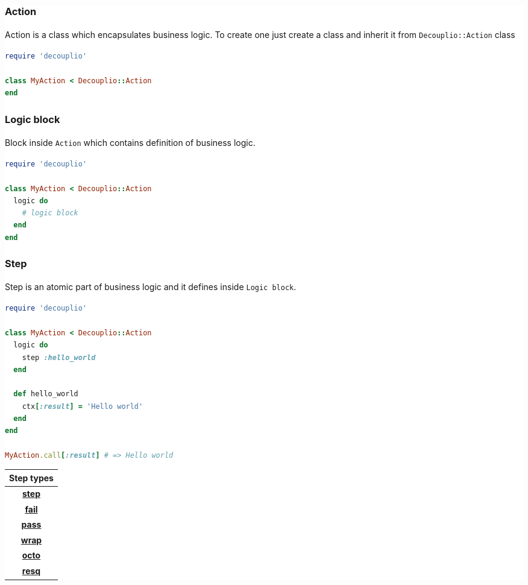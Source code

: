 ### Action

Action is a class which encapsulates business logic. To create one just create a class and inherit it from `Decouplio::Action` class

```ruby
require 'decouplio'

class MyAction < Decouplio::Action
end
```

### Logic block

Block inside `Action` which contains definition of business logic.

```ruby
require 'decouplio'

class MyAction < Decouplio::Action
  logic do
    # logic block
  end
end
```

### Step

Step is an atomic part of business logic and it defines inside `Logic block`.

```ruby
require 'decouplio'

class MyAction < Decouplio::Action
  logic do
    step :hello_world
  end

  def hello_world
    ctx[:result] = 'Hello world'
  end
end

MyAction.call[:result] # => Hello world
```

|Step types|
|:-:|
|[**step**](https://differencialx.github.io/decouplio.github.io/step/)|
|[**fail**](https://differencialx.github.io/decouplio.github.io/fail/)|
|[**pass**](https://differencialx.github.io/decouplio.github.io/pass/)|
|[**wrap**](https://differencialx.github.io/decouplio.github.io/wrap/)|
|[**octo**](https://differencialx.github.io/decouplio.github.io/octo/)|
|[**resq**](https://differencialx.github.io/decouplio.github.io/resq/)|

